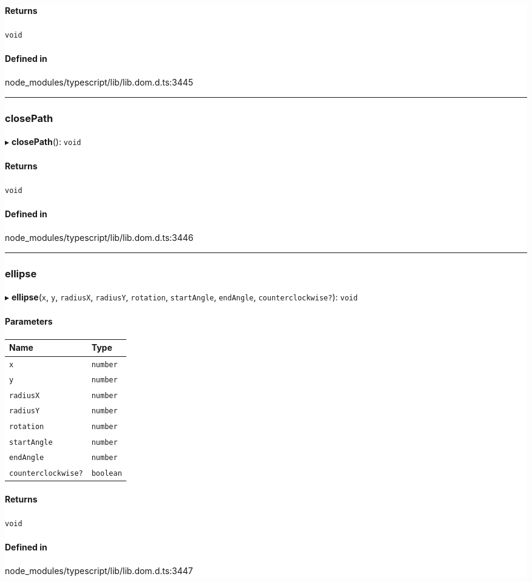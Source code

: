 #### Returns

`void`

#### Defined in

node_modules/typescript/lib/lib.dom.d.ts:3445

___

### closePath

▸ **closePath**(): `void`

#### Returns

`void`

#### Defined in

node_modules/typescript/lib/lib.dom.d.ts:3446

___

### ellipse

▸ **ellipse**(`x`, `y`, `radiusX`, `radiusY`, `rotation`, `startAngle`, `endAngle`, `counterclockwise?`): `void`

#### Parameters

| Name | Type |
| :------ | :------ |
| `x` | `number` |
| `y` | `number` |
| `radiusX` | `number` |
| `radiusY` | `number` |
| `rotation` | `number` |
| `startAngle` | `number` |
| `endAngle` | `number` |
| `counterclockwise?` | `boolean` |

#### Returns

`void`

#### Defined in

node_modules/typescript/lib/lib.dom.d.ts:3447
